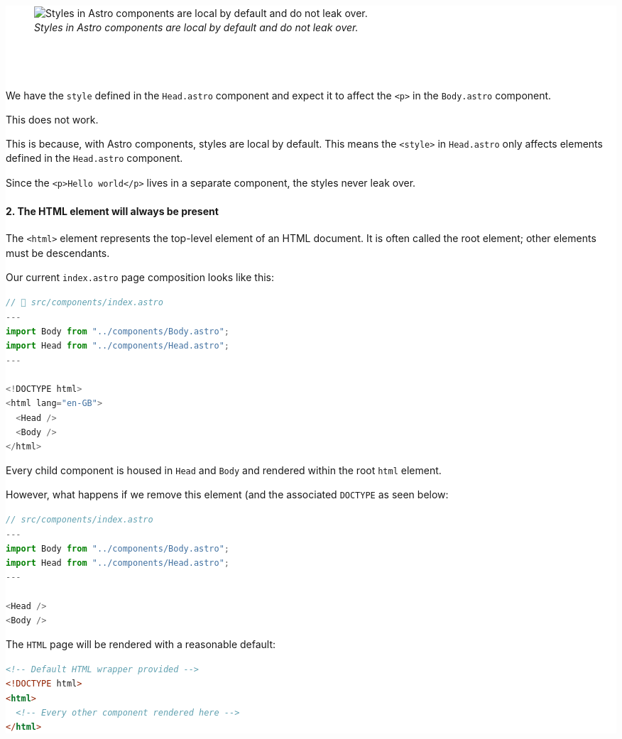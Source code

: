 <figure>
    <img src="https://raw.githubusercontent.com/wanghaisheng/understanding-astro-zh/main/public/images/ch2/c-4.png" width="70%" alt="Styles in Astro components are local by default and do not leak over." align="center">
    <figcaption><em>Styles in Astro components are local by default and do not leak over.</em></figcaption>
    <br><br><br>
</figure>

We have the `style` defined in the `Head.astro` component and expect it to affect the `<p>` in the `Body.astro` component.

This does not work.

This is because, with Astro components, styles are local by default. This means the `<style>` in `Head.astro` only affects elements defined in the `Head.astro` component.

Since the `<p>Hello world</p>` lives in a separate component, the styles never leak over.

#### 2. The HTML element will always be present

The `<html>` element represents the top-level element of an HTML document. It is often called the root element; other elements must be descendants.

Our current `index.astro` page composition looks like this:

```js
// 📂 src/components/index.astro
---
import Body from "../components/Body.astro";
import Head from "../components/Head.astro";
---

<!DOCTYPE html>
<html lang="en-GB">
  <Head />
  <Body />
</html>
```

Every child component is housed in `Head` and `Body` and rendered within the root `html` element.

However, what happens if we remove this element (and the associated `DOCTYPE` as seen below:

```js
// src/components/index.astro
---
import Body from "../components/Body.astro";
import Head from "../components/Head.astro";
---

<Head />
<Body />
```

The `HTML` page will be rendered with a reasonable default:

```html
<!-- Default HTML wrapper provided -->
<!DOCTYPE html>
<html>
  <!-- Every other component rendered here -->
</html>
```
